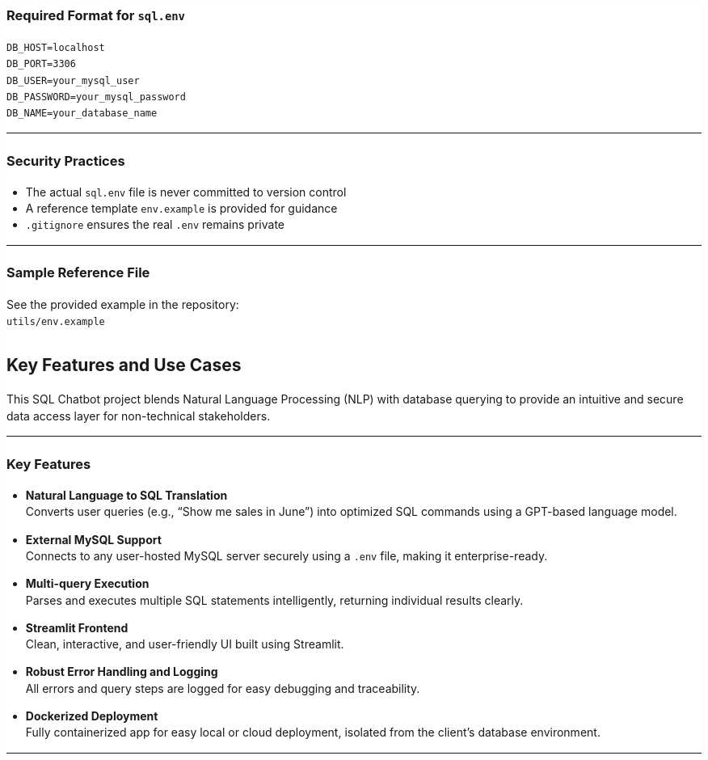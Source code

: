 
### Required Format for `sql.env`

```
DB_HOST=localhost
DB_PORT=3306
DB_USER=your_mysql_user
DB_PASSWORD=your_mysql_password
DB_NAME=your_database_name
```

---

### Security Practices

- The actual `sql.env` file is never committed to version control
- A reference template `env.example` is provided for guidance
- `.gitignore` ensures the real `.env` remains private

---

### Sample Reference File

See the provided example in the repository:  
`utils/env.example`
## Key Features and Use Cases

This SQL Chatbot project blends Natural Language Processing (NLP) with database querying to provide an intuitive and secure data access layer for non-technical stakeholders.

---

### Key Features

- **Natural Language to SQL Translation**  
  Converts user queries (e.g., “Show me sales in June”) into optimized SQL commands using a GPT-based language model.

- **External MySQL Support**  
  Connects to any user-hosted MySQL server securely using a `.env` file, making it enterprise-ready.

- **Multi-query Execution**  
  Parses and executes multiple SQL statements intelligently, returning individual results clearly.

- **Streamlit Frontend**  
  Clean, interactive, and user-friendly UI built using Streamlit.

- **Robust Error Handling and Logging**  
  All errors and query steps are logged for easy debugging and traceability.

- **Dockerized Deployment**  
  Fully containerized app for easy local or cloud deployment, isolated from the client’s database environment.

---
